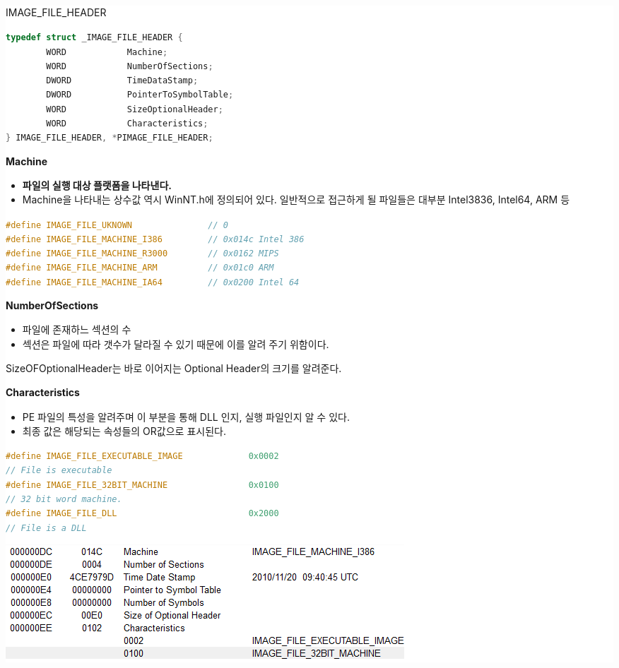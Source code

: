 IMAGE_FILE_HEADER

```c
typedef struct _IMAGE_FILE_HEADER {
        WORD            Machine;
        WORD            NumberOfSections;
        DWORD           TimeDataStamp;
        DWORD           PointerToSymbolTable;
        WORD            SizeOptionalHeader;
        WORD            Characteristics;
} IMAGE_FILE_HEADER, *PIMAGE_FILE_HEADER;
```

**Machine**

- **파일의 실행 대상 플랫폼을 나타낸다.**
- Machine을 나타내는 상수값 역시 WinNT.h에 정의되어 있다. 일반적으로 접근하게 될 파일들은 대부분 Intel3836, Intel64, ARM 등

```c
#define IMAGE_FILE_UKNOWN               // 0
#define IMAGE_FILE_MACHINE_I386         // 0x014c Intel 386
#define IMAGE_FILE_MACHINE_R3000        // 0x0162 MIPS
#define IMAGE_FILE_MACHINE_ARM          // 0x01c0 ARM
#define IMAGE_FILE_MACHINE_IA64         // 0x0200 Intel 64
```

**NumberOfSections**

- 파일에 존재하느 섹션의 수
- 섹션은 파일에 따라 갯수가 달라질 수 있기 때문에 이를 알려 주기 위함이다.

SizeOFOptionalHeader는 바로 이어지는 Optional Header의 크기를 알려준다.

**Characteristics**

- PE 파일의 특성을 알려주며 이 부분을 통해 DLL 인지, 실행 파일인지 알 수 있다.
- 최종 값은 해당되는 속성들의 OR값으로 표시된다.

```c
#define IMAGE_FILE_EXECUTABLE_IMAGE             0x0002
// File is executable
#define IMAGE_FILE_32BIT_MACHINE                0x0100
// 32 bit word machine.
#define IMAGE_FILE_DLL                          0x2000
// File is a DLL
```

![./PE_Characteristics.png](./PE_Characteristics.png)
